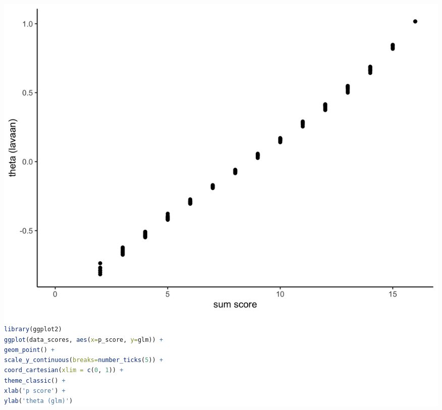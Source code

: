 ![](ejemplos_de_irt_files/figure-gfm/unnamed-chunk-5-4.png)

``` r
library(ggplot2)
ggplot(data_scores, aes(x=p_score, y=glm)) + 
geom_point() +
scale_y_continuous(breaks=number_ticks(5)) +
coord_cartesian(xlim = c(0, 1)) +
theme_classic() +
xlab('p score') +
ylab('theta (glm)')
```
